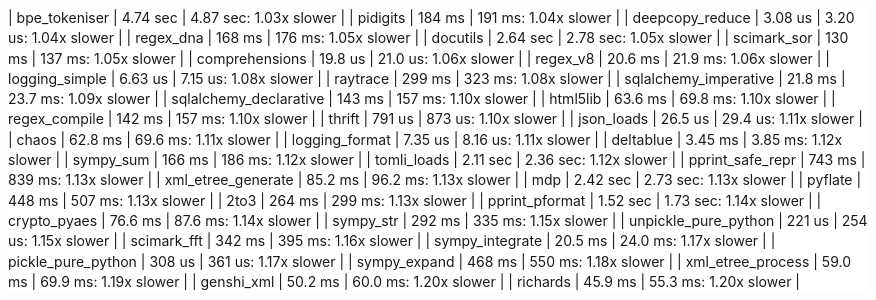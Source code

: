 | bpe_tokeniser              | 4.74 sec                                               | 4.87 sec: 1.03x slower                                                 |
| pidigits                   | 184 ms                                                 | 191 ms: 1.04x slower                                                   |
| deepcopy_reduce            | 3.08 us                                                | 3.20 us: 1.04x slower                                                  |
| regex_dna                  | 168 ms                                                 | 176 ms: 1.05x slower                                                   |
| docutils                   | 2.64 sec                                               | 2.78 sec: 1.05x slower                                                 |
| scimark_sor                | 130 ms                                                 | 137 ms: 1.05x slower                                                   |
| comprehensions             | 19.8 us                                                | 21.0 us: 1.06x slower                                                  |
| regex_v8                   | 20.6 ms                                                | 21.9 ms: 1.06x slower                                                  |
| logging_simple             | 6.63 us                                                | 7.15 us: 1.08x slower                                                  |
| raytrace                   | 299 ms                                                 | 323 ms: 1.08x slower                                                   |
| sqlalchemy_imperative      | 21.8 ms                                                | 23.7 ms: 1.09x slower                                                  |
| sqlalchemy_declarative     | 143 ms                                                 | 157 ms: 1.10x slower                                                   |
| html5lib                   | 63.6 ms                                                | 69.8 ms: 1.10x slower                                                  |
| regex_compile              | 142 ms                                                 | 157 ms: 1.10x slower                                                   |
| thrift                     | 791 us                                                 | 873 us: 1.10x slower                                                   |
| json_loads                 | 26.5 us                                                | 29.4 us: 1.11x slower                                                  |
| chaos                      | 62.8 ms                                                | 69.6 ms: 1.11x slower                                                  |
| logging_format             | 7.35 us                                                | 8.16 us: 1.11x slower                                                  |
| deltablue                  | 3.45 ms                                                | 3.85 ms: 1.12x slower                                                  |
| sympy_sum                  | 166 ms                                                 | 186 ms: 1.12x slower                                                   |
| tomli_loads                | 2.11 sec                                               | 2.36 sec: 1.12x slower                                                 |
| pprint_safe_repr           | 743 ms                                                 | 839 ms: 1.13x slower                                                   |
| xml_etree_generate         | 85.2 ms                                                | 96.2 ms: 1.13x slower                                                  |
| mdp                        | 2.42 sec                                               | 2.73 sec: 1.13x slower                                                 |
| pyflate                    | 448 ms                                                 | 507 ms: 1.13x slower                                                   |
| 2to3                       | 264 ms                                                 | 299 ms: 1.13x slower                                                   |
| pprint_pformat             | 1.52 sec                                               | 1.73 sec: 1.14x slower                                                 |
| crypto_pyaes               | 76.6 ms                                                | 87.6 ms: 1.14x slower                                                  |
| sympy_str                  | 292 ms                                                 | 335 ms: 1.15x slower                                                   |
| unpickle_pure_python       | 221 us                                                 | 254 us: 1.15x slower                                                   |
| scimark_fft                | 342 ms                                                 | 395 ms: 1.16x slower                                                   |
| sympy_integrate            | 20.5 ms                                                | 24.0 ms: 1.17x slower                                                  |
| pickle_pure_python         | 308 us                                                 | 361 us: 1.17x slower                                                   |
| sympy_expand               | 468 ms                                                 | 550 ms: 1.18x slower                                                   |
| xml_etree_process          | 59.0 ms                                                | 69.9 ms: 1.19x slower                                                  |
| genshi_xml                 | 50.2 ms                                                | 60.0 ms: 1.20x slower                                                  |
| richards                   | 45.9 ms                                                | 55.3 ms: 1.20x slower                                                  |